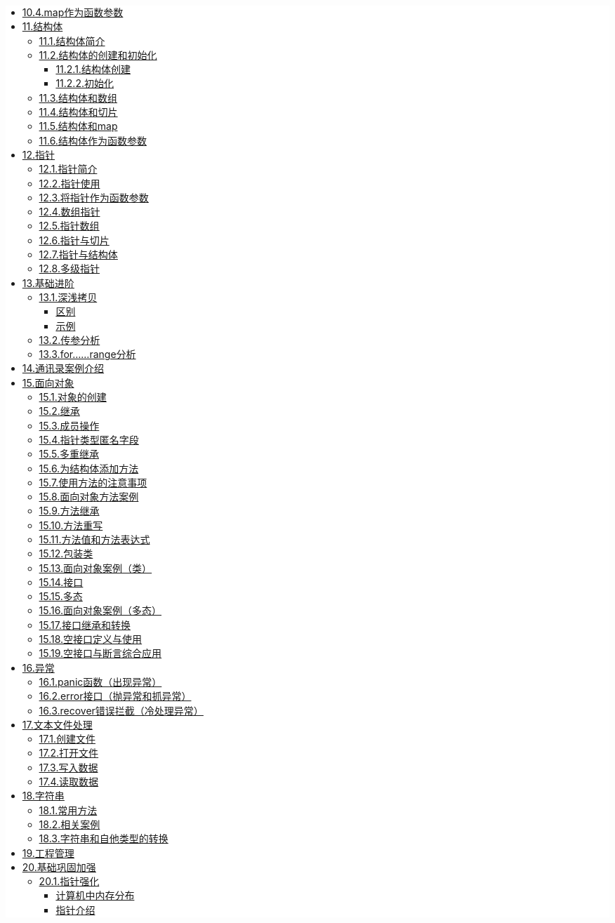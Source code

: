  * [10.4.map作为函数参数](#104map作为函数参数)
* [11.结构体](#11结构体)
  * [11.1.结构体简介](#111结构体简介)
  * [11.2.结构体的创建和初始化](#112结构体的创建和初始化)
    * [11.2.1.结构体创建](#1121结构体创建)
    * [11.2.2.初始化](#1122初始化)
  * [11.3.结构体和数组](#113结构体和数组)
  * [11.4.结构体和切片](#114结构体和切片)
  * [11.5.结构体和map](#115结构体和map)
  * [11.6.结构体作为函数参数](#116结构体作为函数参数)
* [12.指针](#12指针)
  * [12.1.指针简介](#121指针简介)
  * [12.2.指针使用](#122指针使用)
  * [12.3.将指针作为函数参数](#123将指针作为函数参数)
  * [12.4.数组指针](#124数组指针)
  * [12.5.指针数组](#125指针数组)
  * [12.6.指针与切片](#126指针与切片)
  * [12.7.指针与结构体](#127指针与结构体)
  * [12.8.多级指针](#128多级指针)
* [13.基础进阶](#13基础进阶)
  * [13.1.深浅拷贝](#131深浅拷贝)
    * [区别](#区别)
    * [示例](#示例)
  * [13.2.传参分析](#132传参分析)
  * [13.3.for……range分析](#133forrange分析)
* [14.通讯录案例介绍](#14通讯录案例介绍)
* [15.面向对象](#15面向对象)
  * [15.1.对象的创建](#151对象的创建)
  * [15.2.继承](#152继承)
  * [15.3.成员操作](#153成员操作)
  * [15.4.指针类型匿名字段](#154指针类型匿名字段)
  * [15.5.多重继承](#155多重继承)
  * [15.6.为结构体添加方法](#156为结构体添加方法)
  * [15.7.使用方法的注意事项](#157使用方法的注意事项)
  * [15.8.面向对象方法案例](#158面向对象方法案例)
  * [15.9.方法继承](#159方法继承)
  * [15.10.方法重写](#1510方法重写)
  * [15.11.方法值和方法表达式](#1511方法值和方法表达式)
  * [15.12.包装类](#1512包装类)
  * [15.13.面向对象案例（类）](#1513面向对象案例类)
  * [15.14.接口](#1514接口)
  * [15.15.多态](#1515多态)
  * [15.16.面向对象案例（多态）](#1516面向对象案例多态)
  * [15.17.接口继承和转换](#1517接口继承和转换)
  * [15.18.空接口定义与使用](#1518空接口定义与使用)
  * [15.19.空接口与断言综合应用](#1519空接口与断言综合应用)
* [16.异常](#16异常)
  * [16.1.panic函数（出现异常）](#161panic函数出现异常)
  * [16.2.error接口（抛异常和抓异常）](#162error接口抛异常和抓异常)
  * [16.3.recover错误拦截（冷处理异常）](#163recover错误拦截冷处理异常)
* [17.文本文件处理](#17文本文件处理)
  * [17.1.创建文件](#171创建文件)
  * [17.2.打开文件](#172打开文件)
  * [17.3.写入数据](#173写入数据)
  * [17.4.读取数据](#174读取数据)
* [18.字符串](#18字符串)
  * [18.1.常用方法](#181常用方法)
  * [18.2.相关案例](#182相关案例)
  * [18.3.字符串和自他类型的转换](#183字符串和自他类型的转换)
* [19.工程管理](#19工程管理)
* [20.基础巩固加强](#20基础巩固加强)
  * [20.1.指针强化](#201指针强化)
    * [计算机中内存分布](#计算机中内存分布)
    * [指针介绍](#指针介绍)